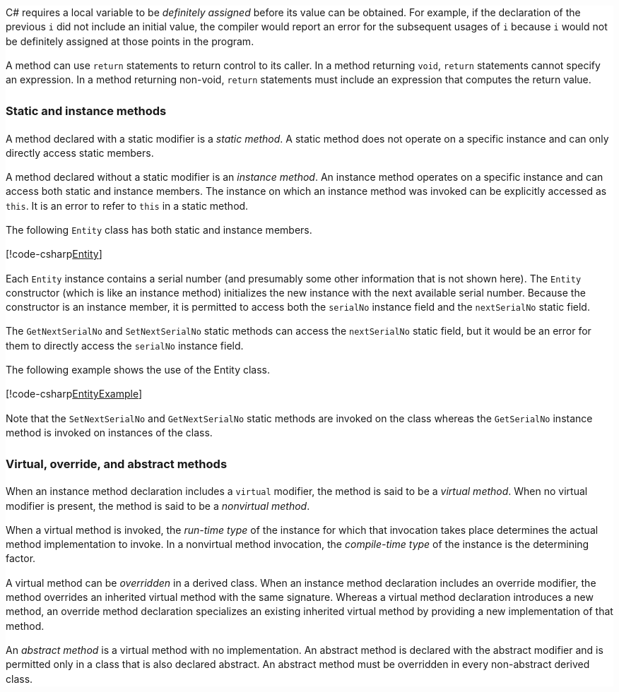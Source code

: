 C# requires a local variable to be *definitely assigned* before its value can be obtained. For example, if the declaration of the previous `i` did not include an initial value, the compiler would report an error for the subsequent usages of `i` because `i` would not be definitely assigned at those points in the program.

A method can use `return` statements to return control to its caller. In a method returning `void`, `return` statements cannot specify an expression. In a method returning non-void, `return` statements must include an expression that computes the return value.

### Static and instance methods

A method declared with a static modifier is a *static method*. A static method does not operate on a specific instance and can only directly access static members.

A method declared without a static modifier is an *instance method*. An instance method operates on a specific instance and can access both static and instance members. The instance on which an instance method was invoked can be explicitly accessed as `this`. It is an error to refer to `this` in a static method.

The following `Entity` class has both static and instance members.

[!code-csharp[Entity](../../../samples/snippets/csharp/tour/classes-and-objects/Entity.cs#L16-L36)]

Each `Entity` instance contains a serial number (and presumably some other information that is not shown here). The `Entity` constructor (which is like an instance method) initializes the new instance with the next available serial number. Because the constructor is an instance member, it is permitted to access both the `serialNo` instance field and the `nextSerialNo` static field.

The `GetNextSerialNo` and `SetNextSerialNo` static methods can access the `nextSerialNo` static field, but it would be an error for them to directly access the `serialNo` instance field.

The following example shows the use of the Entity class.

[!code-csharp[EntityExample](../../../samples/snippets/csharp/tour/classes-and-objects/Entity.cs#L3-L15)]

Note that the `SetNextSerialNo` and `GetNextSerialNo` static methods are invoked on the class whereas the `GetSerialNo` instance method is invoked on instances of the class.

### Virtual, override, and abstract methods

When an instance method declaration includes a `virtual` modifier, the method is said to be a *virtual method*. When no virtual modifier is present, the method is said to be a *nonvirtual method*.

When a virtual method is invoked, the *run-time type* of the instance for which that invocation takes place determines the actual method implementation to invoke. In a nonvirtual method invocation, the *compile-time type* of the instance is the determining factor.

A virtual method can be *overridden* in a derived class. When an instance method declaration includes an override modifier, the method overrides an inherited virtual method with the same signature. Whereas a virtual method declaration introduces a new method, an override method declaration specializes an existing inherited virtual method by providing a new implementation of that method.

An *abstract method* is a virtual method with no implementation. An abstract method is declared with the abstract modifier and is permitted only in a class that is also declared abstract. An abstract method must be overridden in every non-abstract derived class.
